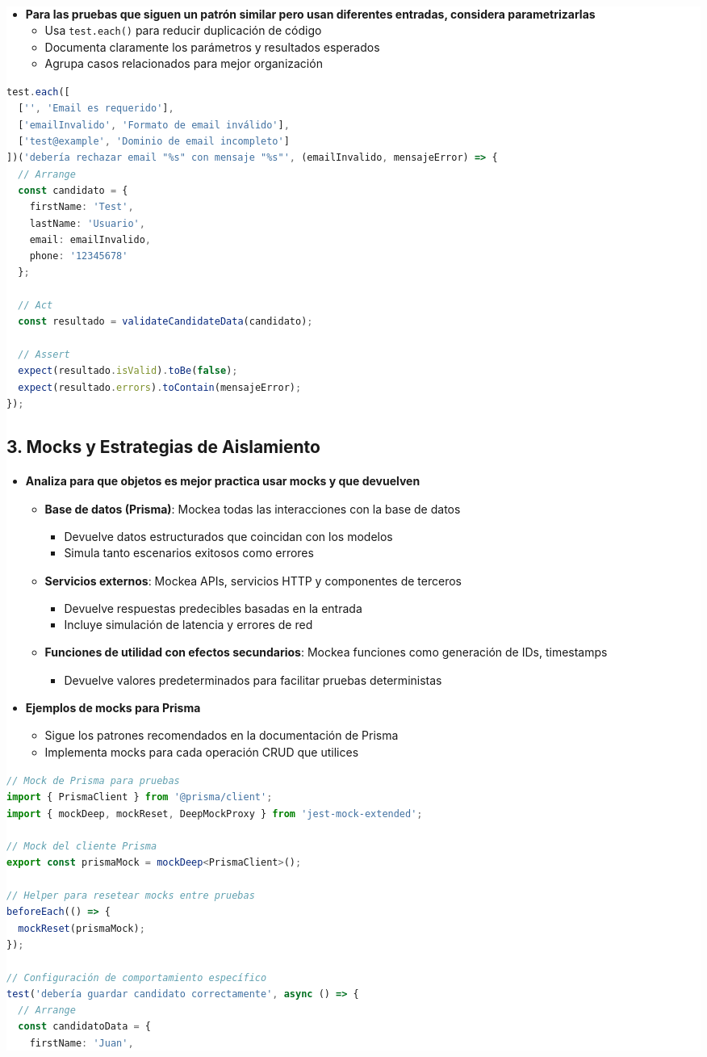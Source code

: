 - **Para las pruebas que siguen un patrón similar pero usan diferentes entradas, considera parametrizarlas**
  - Usa `test.each()` para reducir duplicación de código
  - Documenta claramente los parámetros y resultados esperados
  - Agrupa casos relacionados para mejor organización

```typescript
test.each([
  ['', 'Email es requerido'],
  ['emailInvalido', 'Formato de email inválido'],
  ['test@example', 'Dominio de email incompleto']
])('debería rechazar email "%s" con mensaje "%s"', (emailInvalido, mensajeError) => {
  // Arrange
  const candidato = { 
    firstName: 'Test', 
    lastName: 'Usuario', 
    email: emailInvalido, 
    phone: '12345678' 
  };
  
  // Act
  const resultado = validateCandidateData(candidato);
  
  // Assert
  expect(resultado.isValid).toBe(false);
  expect(resultado.errors).toContain(mensajeError);
});
```

## 3. Mocks y Estrategias de Aislamiento

- **Analiza para que objetos es mejor practica usar mocks y que devuelven**
  - **Base de datos (Prisma)**: Mockea todas las interacciones con la base de datos
    - Devuelve datos estructurados que coincidan con los modelos
    - Simula tanto escenarios exitosos como errores
  
  - **Servicios externos**: Mockea APIs, servicios HTTP y componentes de terceros
    - Devuelve respuestas predecibles basadas en la entrada
    - Incluye simulación de latencia y errores de red
  
  - **Funciones de utilidad con efectos secundarios**: Mockea funciones como generación de IDs, timestamps
    - Devuelve valores predeterminados para facilitar pruebas deterministas

- **Ejemplos de mocks para Prisma**
  - Sigue los patrones recomendados en la documentación de Prisma
  - Implementa mocks para cada operación CRUD que utilices

```typescript
// Mock de Prisma para pruebas
import { PrismaClient } from '@prisma/client';
import { mockDeep, mockReset, DeepMockProxy } from 'jest-mock-extended';

// Mock del cliente Prisma
export const prismaMock = mockDeep<PrismaClient>();

// Helper para resetear mocks entre pruebas
beforeEach(() => {
  mockReset(prismaMock);
});

// Configuración de comportamiento específico
test('debería guardar candidato correctamente', async () => {
  // Arrange
  const candidatoData = {
    firstName: 'Juan',
```